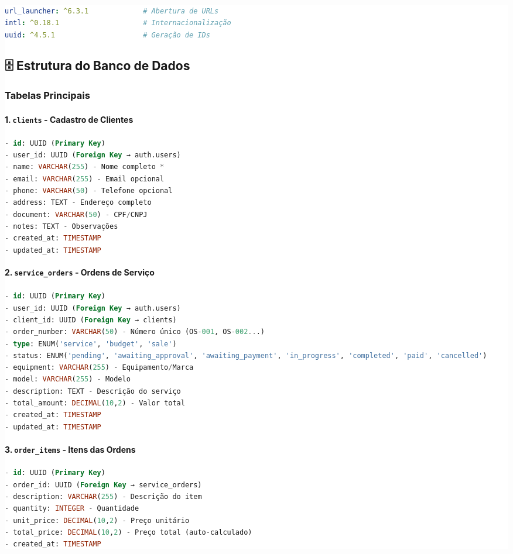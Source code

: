 ```yaml
url_launcher: ^6.3.1             # Abertura de URLs
intl: ^0.18.1                    # Internacionalização
uuid: ^4.5.1                     # Geração de IDs
```

## 🗄️ Estrutura do Banco de Dados

### Tabelas Principais

#### 1. `clients` - Cadastro de Clientes
```sql
- id: UUID (Primary Key)
- user_id: UUID (Foreign Key → auth.users)
- name: VARCHAR(255) - Nome completo *
- email: VARCHAR(255) - Email opcional
- phone: VARCHAR(50) - Telefone opcional
- address: TEXT - Endereço completo
- document: VARCHAR(50) - CPF/CNPJ
- notes: TEXT - Observações
- created_at: TIMESTAMP
- updated_at: TIMESTAMP
```

#### 2. `service_orders` - Ordens de Serviço
```sql
- id: UUID (Primary Key)
- user_id: UUID (Foreign Key → auth.users)
- client_id: UUID (Foreign Key → clients)
- order_number: VARCHAR(50) - Número único (OS-001, OS-002...)
- type: ENUM('service', 'budget', 'sale')
- status: ENUM('pending', 'awaiting_approval', 'awaiting_payment', 'in_progress', 'completed', 'paid', 'cancelled')
- equipment: VARCHAR(255) - Equipamento/Marca
- model: VARCHAR(255) - Modelo
- description: TEXT - Descrição do serviço
- total_amount: DECIMAL(10,2) - Valor total
- created_at: TIMESTAMP
- updated_at: TIMESTAMP
```

#### 3. `order_items` - Itens das Ordens
```sql
- id: UUID (Primary Key)
- order_id: UUID (Foreign Key → service_orders)
- description: VARCHAR(255) - Descrição do item
- quantity: INTEGER - Quantidade
- unit_price: DECIMAL(10,2) - Preço unitário
- total_price: DECIMAL(10,2) - Preço total (auto-calculado)
- created_at: TIMESTAMP
```
